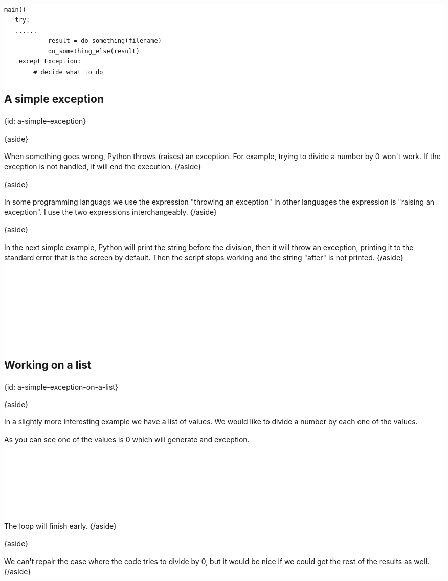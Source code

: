 ```
main()
   try:
   ......
            result = do_something(filename)
            do_something_else(result)
    except Exception:
        # decide what to do
```


## A simple exception
{id: a-simple-exception}

{aside}

When something goes wrong, Python throws (raises) an exception. For example,
trying to divide a number by 0 won't work. If the exception is not
handled, it will end the execution.
{/aside}

{aside}

In some programming languags we use the expression "throwing an exception" in other languages the expression is "raising an exception".
I use the two expressions interchangeably.
{/aside}

{aside}

In the next simple example, Python will print the string before the division,
then it will throw an exception, printing it to the standard error that is
the screen by default. Then the script stops working and the
string "after" is not printed.
{/aside}
![](examples/exceptions/divide_by_zero.py)


## Working on a list
{id: a-simple-exception-on-a-list}

{aside}

In a slightly more interesting example we have a list of values.
We would like to divide a number by each one of the values.

As you can see one of the values is 0 which will generate and exception.

The loop will finish early.
{/aside}
![](examples/exceptions/divide_by_zero_list.py)

{aside}

We can't repair the case where the code tries to divide by 0, but it would be nice
if we could get the rest of the results as well.
{/aside}
